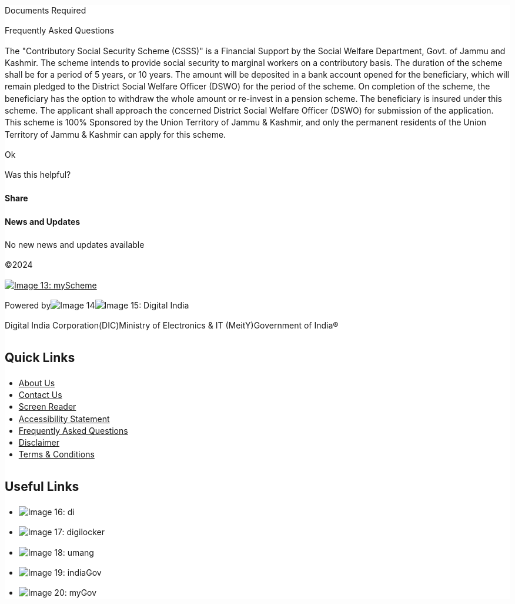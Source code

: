 Documents Required

Frequently Asked Questions

The "Contributory Social Security Scheme (CSSS)" is a Financial Support by the Social Welfare Department, Govt. of Jammu and Kashmir. The scheme intends to provide social security to marginal workers on a contributory basis. The duration of the scheme shall be for a period of 5 years, or 10 years. The amount will be deposited in a bank account opened for the beneficiary, which will remain pledged to the District Social Welfare Officer (DSWO) for the period of the scheme. On completion of the scheme, the beneficiary has the option to withdraw the whole amount or re-invest in a pension scheme. The beneficiary is insured under this scheme. The applicant shall approach the concerned District Social Welfare Officer (DSWO) for submission of the application. This scheme is 100% Sponsored by the Union Territory of Jammu & Kashmir, and only the permanent residents of the Union Territory of Jammu & Kashmir can apply for this scheme.

Ok

Was this helpful?

#### Share

#### News and Updates

No new news and updates available

©2024

[![Image 13: myScheme](blob:https://www.myscheme.gov.in/b9a31d3949b1882a09ed2f8508d538f3)](https://www.myscheme.gov.in/)

Powered by![Image 14](blob:https://www.myscheme.gov.in/a01e597e35ed1eeaefa52c5d0c5fe71b)![Image 15: Digital India](blob:https://www.myscheme.gov.in/b9a31d3949b1882a09ed2f8508d538f3)

Digital India Corporation(DIC)Ministry of Electronics & IT (MeitY)Government of India®

Quick Links
-----------

*   [About Us](https://www.myscheme.gov.in/about)
*   [Contact Us](https://www.myscheme.gov.in/contact)
*   [Screen Reader](https://www.myscheme.gov.in/screen-reader)
*   [Accessibility Statement](https://www.myscheme.gov.in/accessibility-statement)
*   [Frequently Asked Questions](https://www.myscheme.gov.in/faqs)
*   [Disclaimer](https://www.myscheme.gov.in/disclaimer)
*   [Terms & Conditions](https://www.myscheme.gov.in/terms-conditions)

Useful Links
------------

*   ![Image 16: di](blob:https://www.myscheme.gov.in/b9a31d3949b1882a09ed2f8508d538f3)
    
*   ![Image 17: digilocker](blob:https://www.myscheme.gov.in/b9a31d3949b1882a09ed2f8508d538f3)
    
*   ![Image 18: umang](blob:https://www.myscheme.gov.in/b9a31d3949b1882a09ed2f8508d538f3)
    
*   ![Image 19: indiaGov](blob:https://www.myscheme.gov.in/b9a31d3949b1882a09ed2f8508d538f3)
    
*   ![Image 20: myGov](blob:https://www.myscheme.gov.in/b9a31d3949b1882a09ed2f8508d538f3)
    